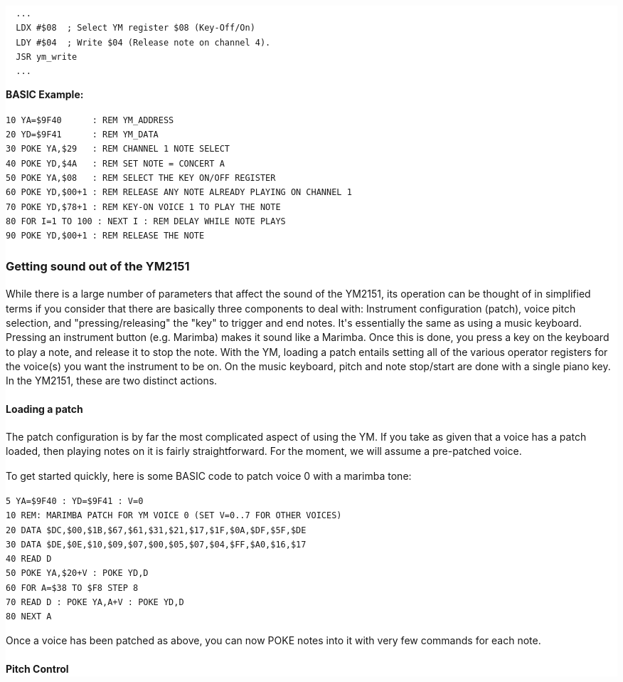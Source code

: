       ...
      LDX #$08  ; Select YM register $08 (Key-Off/On)
      LDY #$04  ; Write $04 (Release note on channel 4).
      JSR ym_write
      ...


  **BASIC Example:**

    10 YA=$9F40      : REM YM_ADDRESS
    20 YD=$9F41      : REM YM_DATA
    30 POKE YA,$29   : REM CHANNEL 1 NOTE SELECT
    40 POKE YD,$4A   : REM SET NOTE = CONCERT A
    50 POKE YA,$08   : REM SELECT THE KEY ON/OFF REGISTER
    60 POKE YD,$00+1 : REM RELEASE ANY NOTE ALREADY PLAYING ON CHANNEL 1
    70 POKE YD,$78+1 : REM KEY-ON VOICE 1 TO PLAY THE NOTE
    80 FOR I=1 TO 100 : NEXT I : REM DELAY WHILE NOTE PLAYS
    90 POKE YD,$00+1 : REM RELEASE THE NOTE

### Getting sound out of the YM2151

While there is a large number of parameters that affect the sound of the YM2151, its operation can be thought of in simplified terms if you consider that there are basically three components to deal with: Instrument configuration (patch), voice pitch selection,
and "pressing/releasing" the "key" to trigger and end notes. It's essentially the
same as using a music keyboard. Pressing an instrument button (e.g. Marimba) makes it
sound like a Marimba. Once this is done, you press a key on the keyboard to play a note,
and release it to stop the note. With the YM, loading a patch entails setting all of
the various operator registers for the voice(s) you want the instrument to be on.
On the music keyboard, pitch and note stop/start are done with a single piano key. In the
YM2151, these are two distinct actions.

#### Loading a patch

The patch configuration is by far the most complicated aspect of using the YM. If you take as given that a
voice has a patch loaded, then playing notes on it is fairly straightforward. For the
moment, we will assume a pre-patched voice.

  To get started quickly, here is some BASIC code to patch voice 0 with a marimba tone:

    5 YA=$9F40 : YD=$9F41 : V=0
    10 REM: MARIMBA PATCH FOR YM VOICE 0 (SET V=0..7 FOR OTHER VOICES)
    20 DATA $DC,$00,$1B,$67,$61,$31,$21,$17,$1F,$0A,$DF,$5F,$DE
    30 DATA $DE,$0E,$10,$09,$07,$00,$05,$07,$04,$FF,$A0,$16,$17
    40 READ D
    50 POKE YA,$20+V : POKE YD,D
    60 FOR A=$38 TO $F8 STEP 8
    70 READ D : POKE YA,A+V : POKE YD,D
    80 NEXT A

Once a voice has been patched as above, you can now POKE notes into it with very
few commands for each note.

#### Pitch Control

